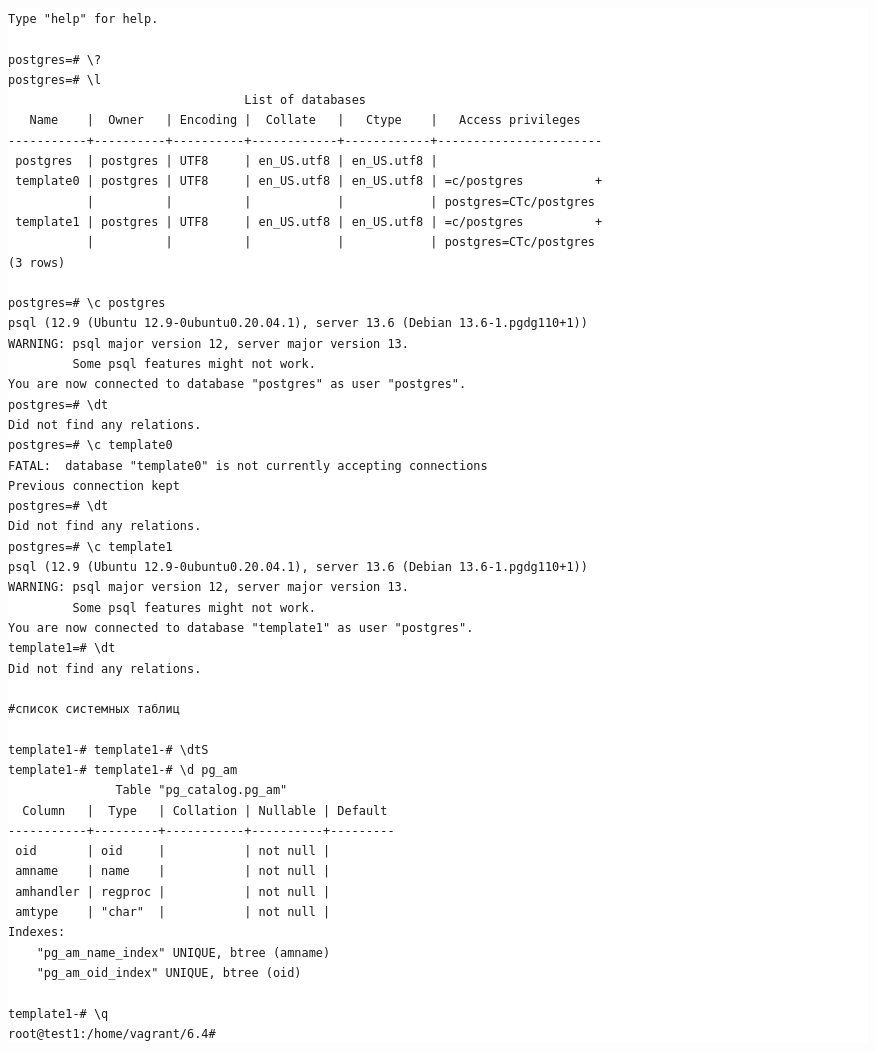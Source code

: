 ```
Type "help" for help.

postgres=# \?
postgres=# \l
                                 List of databases
   Name    |  Owner   | Encoding |  Collate   |   Ctype    |   Access privileges
-----------+----------+----------+------------+------------+-----------------------
 postgres  | postgres | UTF8     | en_US.utf8 | en_US.utf8 |
 template0 | postgres | UTF8     | en_US.utf8 | en_US.utf8 | =c/postgres          +
           |          |          |            |            | postgres=CTc/postgres
 template1 | postgres | UTF8     | en_US.utf8 | en_US.utf8 | =c/postgres          +
           |          |          |            |            | postgres=CTc/postgres
(3 rows)

postgres=# \c postgres
psql (12.9 (Ubuntu 12.9-0ubuntu0.20.04.1), server 13.6 (Debian 13.6-1.pgdg110+1))
WARNING: psql major version 12, server major version 13.
         Some psql features might not work.
You are now connected to database "postgres" as user "postgres".
postgres=# \dt
Did not find any relations.
postgres=# \c template0
FATAL:  database "template0" is not currently accepting connections
Previous connection kept
postgres=# \dt
Did not find any relations.
postgres=# \c template1
psql (12.9 (Ubuntu 12.9-0ubuntu0.20.04.1), server 13.6 (Debian 13.6-1.pgdg110+1))
WARNING: psql major version 12, server major version 13.
         Some psql features might not work.
You are now connected to database "template1" as user "postgres".
template1=# \dt
Did not find any relations.

#список системных таблиц

template1-# template1-# \dtS
template1-# template1-# \d pg_am
               Table "pg_catalog.pg_am"
  Column   |  Type   | Collation | Nullable | Default
-----------+---------+-----------+----------+---------
 oid       | oid     |           | not null |
 amname    | name    |           | not null |
 amhandler | regproc |           | not null |
 amtype    | "char"  |           | not null |
Indexes:
    "pg_am_name_index" UNIQUE, btree (amname)
    "pg_am_oid_index" UNIQUE, btree (oid)

template1-# \q
root@test1:/home/vagrant/6.4#
```
